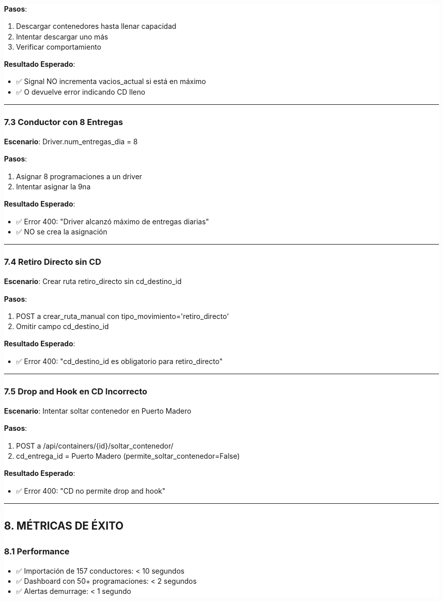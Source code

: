 **Pasos**:
1. Descargar contenedores hasta llenar capacidad
2. Intentar descargar uno más
3. Verificar comportamiento

**Resultado Esperado**:
- ✅ Signal NO incrementa vacios_actual si está en máximo
- ✅ O devuelve error indicando CD lleno

---

### 7.3 Conductor con 8 Entregas
**Escenario**: Driver.num_entregas_dia = 8

**Pasos**:
1. Asignar 8 programaciones a un driver
2. Intentar asignar la 9na

**Resultado Esperado**:
- ✅ Error 400: "Driver alcanzó máximo de entregas diarias"
- ✅ NO se crea la asignación

---

### 7.4 Retiro Directo sin CD
**Escenario**: Crear ruta retiro_directo sin cd_destino_id

**Pasos**:
1. POST a crear_ruta_manual con tipo_movimiento='retiro_directo'
2. Omitir campo cd_destino_id

**Resultado Esperado**:
- ✅ Error 400: "cd_destino_id es obligatorio para retiro_directo"

---

### 7.5 Drop and Hook en CD Incorrecto
**Escenario**: Intentar soltar contenedor en Puerto Madero

**Pasos**:
1. POST a /api/containers/{id}/soltar_contenedor/
2. cd_entrega_id = Puerto Madero (permite_soltar_contenedor=False)

**Resultado Esperado**:
- ✅ Error 400: "CD no permite drop and hook"

---

## 8. MÉTRICAS DE ÉXITO

### 8.1 Performance
- ✅ Importación de 157 conductores: < 10 segundos
- ✅ Dashboard con 50+ programaciones: < 2 segundos
- ✅ Alertas demurrage: < 1 segundo
